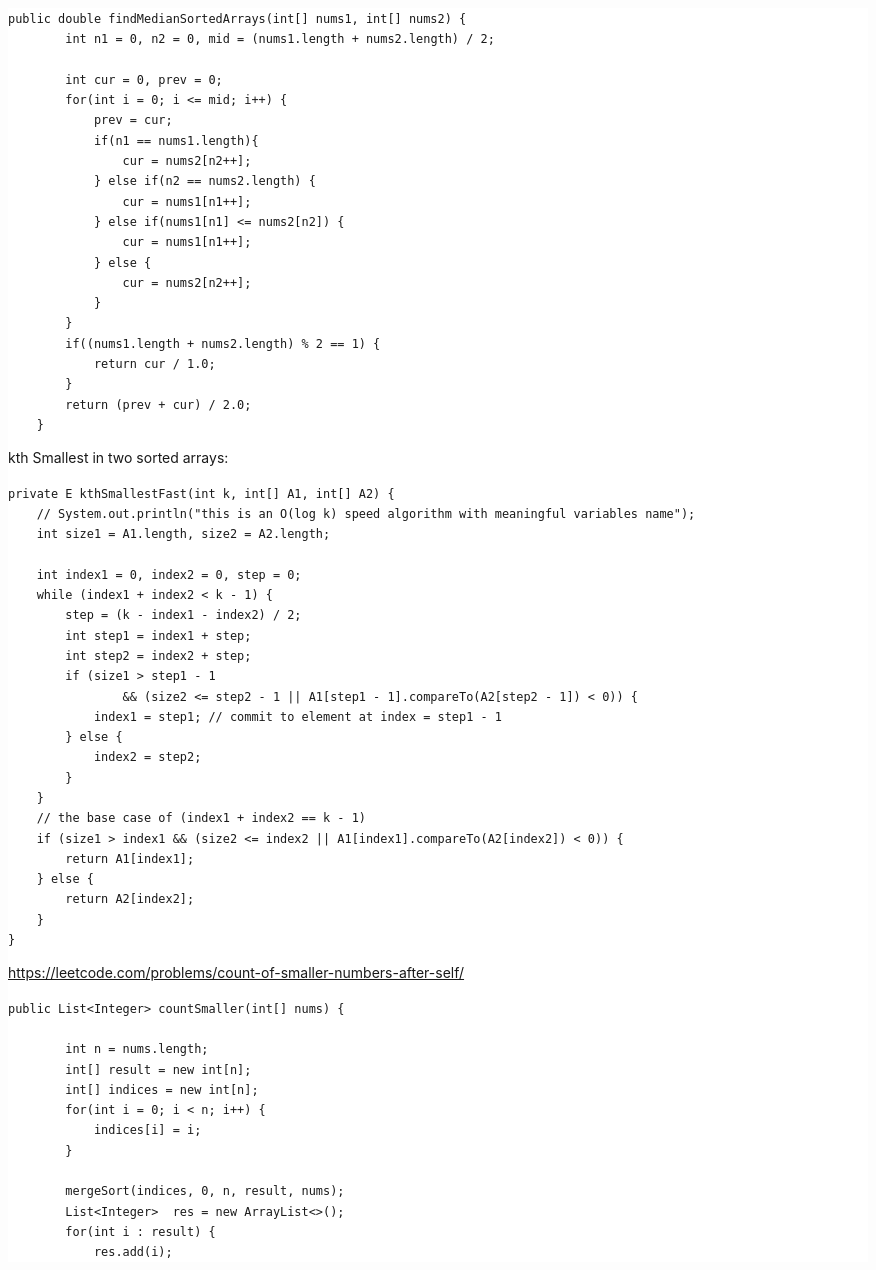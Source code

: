 ```
public double findMedianSortedArrays(int[] nums1, int[] nums2) {
        int n1 = 0, n2 = 0, mid = (nums1.length + nums2.length) / 2;
        
        int cur = 0, prev = 0;
        for(int i = 0; i <= mid; i++) {
            prev = cur;
            if(n1 == nums1.length){
                cur = nums2[n2++];
            } else if(n2 == nums2.length) {
                cur = nums1[n1++];
            } else if(nums1[n1] <= nums2[n2]) {
                cur = nums1[n1++];
            } else {
                cur = nums2[n2++];
            }
        }
        if((nums1.length + nums2.length) % 2 == 1) {
            return cur / 1.0;
        }
        return (prev + cur) / 2.0;
    }
```
kth Smallest in two sorted arrays:

```
private E kthSmallestFast(int k, int[] A1, int[] A2) {
    // System.out.println("this is an O(log k) speed algorithm with meaningful variables name");
    int size1 = A1.length, size2 = A2.length;

    int index1 = 0, index2 = 0, step = 0;
    while (index1 + index2 < k - 1) {
        step = (k - index1 - index2) / 2;
        int step1 = index1 + step;
        int step2 = index2 + step;
        if (size1 > step1 - 1
                && (size2 <= step2 - 1 || A1[step1 - 1].compareTo(A2[step2 - 1]) < 0)) {
            index1 = step1; // commit to element at index = step1 - 1
        } else {
            index2 = step2;
        }
    }
    // the base case of (index1 + index2 == k - 1)
    if (size1 > index1 && (size2 <= index2 || A1[index1].compareTo(A2[index2]) < 0)) {
        return A1[index1];
    } else {
        return A2[index2];
    }
}
```
https://leetcode.com/problems/count-of-smaller-numbers-after-self/
```
public List<Integer> countSmaller(int[] nums) {
        
        int n = nums.length;
        int[] result = new int[n];
        int[] indices = new int[n];
        for(int i = 0; i < n; i++) {
            indices[i] = i;
        }
        
        mergeSort(indices, 0, n, result, nums);
        List<Integer>  res = new ArrayList<>();
        for(int i : result) {
            res.add(i);
```